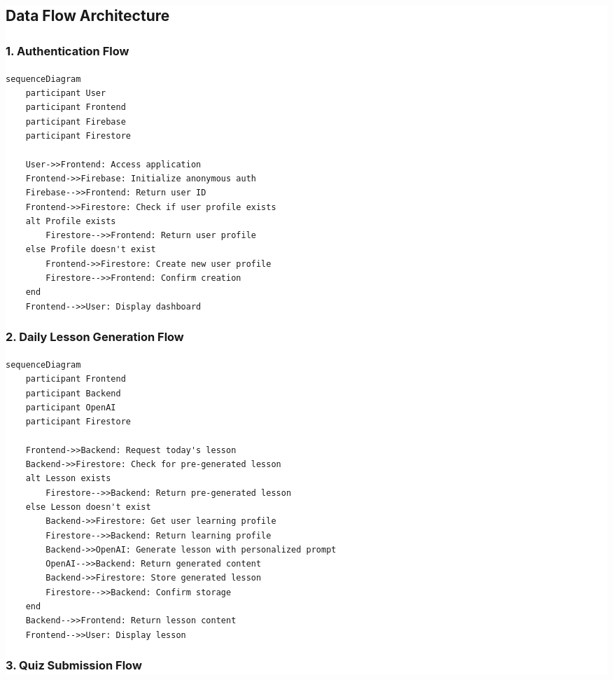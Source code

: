 ## Data Flow Architecture

### 1. Authentication Flow

```mermaid
sequenceDiagram
    participant User
    participant Frontend
    participant Firebase
    participant Firestore
    
    User->>Frontend: Access application
    Frontend->>Firebase: Initialize anonymous auth
    Firebase-->>Frontend: Return user ID
    Frontend->>Firestore: Check if user profile exists
    alt Profile exists
        Firestore-->>Frontend: Return user profile
    else Profile doesn't exist
        Frontend->>Firestore: Create new user profile
        Firestore-->>Frontend: Confirm creation
    end
    Frontend-->>User: Display dashboard
```

### 2. Daily Lesson Generation Flow

```mermaid
sequenceDiagram
    participant Frontend
    participant Backend
    participant OpenAI
    participant Firestore
    
    Frontend->>Backend: Request today's lesson
    Backend->>Firestore: Check for pre-generated lesson
    alt Lesson exists
        Firestore-->>Backend: Return pre-generated lesson
    else Lesson doesn't exist
        Backend->>Firestore: Get user learning profile
        Firestore-->>Backend: Return learning profile
        Backend->>OpenAI: Generate lesson with personalized prompt
        OpenAI-->>Backend: Return generated content
        Backend->>Firestore: Store generated lesson
        Firestore-->>Backend: Confirm storage
    end
    Backend-->>Frontend: Return lesson content
    Frontend-->>User: Display lesson
```

### 3. Quiz Submission Flow
